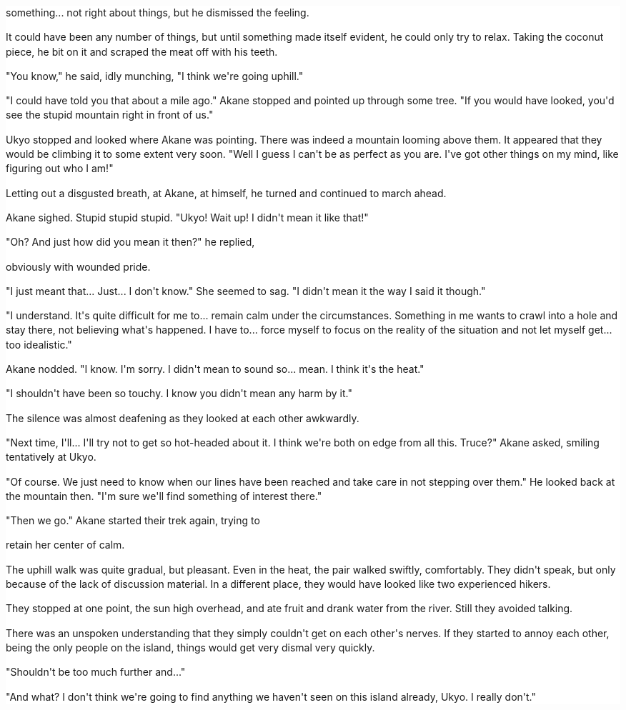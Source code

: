 something... not right about things, but he dismissed the feeling.

It could have been any number of things, but until something made itself evident, he could only try to relax. Taking the coconut piece, he bit on it and scraped the meat off with his teeth.

"You know," he said, idly munching, "I think we're going uphill."

"I could have told you that about a mile ago." Akane stopped and pointed up through some tree. "If you would have looked, you'd see the stupid mountain right in front of us."

Ukyo stopped and looked where Akane was pointing. There was indeed a mountain looming above them. It appeared that they would be climbing it to some extent very soon. "Well I guess I can't be as perfect as you are. I've got other things on my mind, like figuring out who I am!"

Letting out a disgusted breath, at Akane, at himself, he turned and continued to march ahead.

Akane sighed. Stupid stupid stupid. "Ukyo! Wait up! I didn't mean it like that!"

"Oh? And just how did you mean it then?" he replied,

obviously with wounded pride.

"I just meant that... Just... I don't know." She seemed to sag. "I didn't mean it the way I said it though."

"I understand. It's quite difficult for me to... remain calm under the circumstances. Something in me wants to crawl into a hole and stay there, not believing what's happened. I have to... force myself to focus on the reality of the situation and not let myself get... too idealistic."

Akane nodded. "I know. I'm sorry. I didn't mean to sound so... mean. I think it's the heat."

"I shouldn't have been so touchy. I know you didn't mean any harm by it."

The silence was almost deafening as they looked at each other awkwardly.

"Next time, I'll... I'll try not to get so hot-headed about it. I think we're both on edge from all this. Truce?" Akane asked, smiling tentatively at Ukyo.

"Of course. We just need to know when our lines have been reached and take care in not stepping over them." He looked back at the mountain then. "I'm sure we'll find something of interest there."

"Then we go." Akane started their trek again, trying to

retain her center of calm.

The uphill walk was quite gradual, but pleasant. Even in the heat, the pair walked swiftly, comfortably. They didn't speak, but only because of the lack of discussion material. In a different place, they would have looked like two experienced hikers.

They stopped at one point, the sun high overhead, and ate fruit and drank water from the river. Still they avoided talking.

There was an unspoken understanding that they simply couldn't get on each other's nerves. If they started to annoy each other, being the only people on the island, things would get very dismal very quickly.

"Shouldn't be too much further and..."

"And what? I don't think we're going to find anything we haven't seen on this island already, Ukyo. I really don't."
